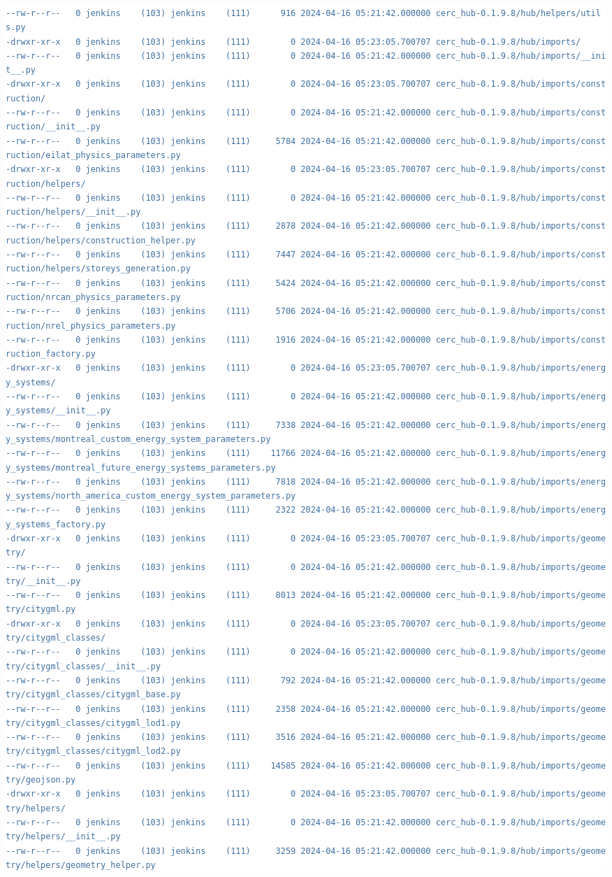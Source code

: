 ```diff
--rw-r--r--   0 jenkins    (103) jenkins    (111)      916 2024-04-16 05:21:42.000000 cerc_hub-0.1.9.8/hub/helpers/utils.py
-drwxr-xr-x   0 jenkins    (103) jenkins    (111)        0 2024-04-16 05:23:05.700707 cerc_hub-0.1.9.8/hub/imports/
--rw-r--r--   0 jenkins    (103) jenkins    (111)        0 2024-04-16 05:21:42.000000 cerc_hub-0.1.9.8/hub/imports/__init__.py
-drwxr-xr-x   0 jenkins    (103) jenkins    (111)        0 2024-04-16 05:23:05.700707 cerc_hub-0.1.9.8/hub/imports/construction/
--rw-r--r--   0 jenkins    (103) jenkins    (111)        0 2024-04-16 05:21:42.000000 cerc_hub-0.1.9.8/hub/imports/construction/__init__.py
--rw-r--r--   0 jenkins    (103) jenkins    (111)     5784 2024-04-16 05:21:42.000000 cerc_hub-0.1.9.8/hub/imports/construction/eilat_physics_parameters.py
-drwxr-xr-x   0 jenkins    (103) jenkins    (111)        0 2024-04-16 05:23:05.700707 cerc_hub-0.1.9.8/hub/imports/construction/helpers/
--rw-r--r--   0 jenkins    (103) jenkins    (111)        0 2024-04-16 05:21:42.000000 cerc_hub-0.1.9.8/hub/imports/construction/helpers/__init__.py
--rw-r--r--   0 jenkins    (103) jenkins    (111)     2878 2024-04-16 05:21:42.000000 cerc_hub-0.1.9.8/hub/imports/construction/helpers/construction_helper.py
--rw-r--r--   0 jenkins    (103) jenkins    (111)     7447 2024-04-16 05:21:42.000000 cerc_hub-0.1.9.8/hub/imports/construction/helpers/storeys_generation.py
--rw-r--r--   0 jenkins    (103) jenkins    (111)     5424 2024-04-16 05:21:42.000000 cerc_hub-0.1.9.8/hub/imports/construction/nrcan_physics_parameters.py
--rw-r--r--   0 jenkins    (103) jenkins    (111)     5706 2024-04-16 05:21:42.000000 cerc_hub-0.1.9.8/hub/imports/construction/nrel_physics_parameters.py
--rw-r--r--   0 jenkins    (103) jenkins    (111)     1916 2024-04-16 05:21:42.000000 cerc_hub-0.1.9.8/hub/imports/construction_factory.py
-drwxr-xr-x   0 jenkins    (103) jenkins    (111)        0 2024-04-16 05:23:05.700707 cerc_hub-0.1.9.8/hub/imports/energy_systems/
--rw-r--r--   0 jenkins    (103) jenkins    (111)        0 2024-04-16 05:21:42.000000 cerc_hub-0.1.9.8/hub/imports/energy_systems/__init__.py
--rw-r--r--   0 jenkins    (103) jenkins    (111)     7338 2024-04-16 05:21:42.000000 cerc_hub-0.1.9.8/hub/imports/energy_systems/montreal_custom_energy_system_parameters.py
--rw-r--r--   0 jenkins    (103) jenkins    (111)    11766 2024-04-16 05:21:42.000000 cerc_hub-0.1.9.8/hub/imports/energy_systems/montreal_future_energy_systems_parameters.py
--rw-r--r--   0 jenkins    (103) jenkins    (111)     7818 2024-04-16 05:21:42.000000 cerc_hub-0.1.9.8/hub/imports/energy_systems/north_america_custom_energy_system_parameters.py
--rw-r--r--   0 jenkins    (103) jenkins    (111)     2322 2024-04-16 05:21:42.000000 cerc_hub-0.1.9.8/hub/imports/energy_systems_factory.py
-drwxr-xr-x   0 jenkins    (103) jenkins    (111)        0 2024-04-16 05:23:05.700707 cerc_hub-0.1.9.8/hub/imports/geometry/
--rw-r--r--   0 jenkins    (103) jenkins    (111)        0 2024-04-16 05:21:42.000000 cerc_hub-0.1.9.8/hub/imports/geometry/__init__.py
--rw-r--r--   0 jenkins    (103) jenkins    (111)     8013 2024-04-16 05:21:42.000000 cerc_hub-0.1.9.8/hub/imports/geometry/citygml.py
-drwxr-xr-x   0 jenkins    (103) jenkins    (111)        0 2024-04-16 05:23:05.700707 cerc_hub-0.1.9.8/hub/imports/geometry/citygml_classes/
--rw-r--r--   0 jenkins    (103) jenkins    (111)        0 2024-04-16 05:21:42.000000 cerc_hub-0.1.9.8/hub/imports/geometry/citygml_classes/__init__.py
--rw-r--r--   0 jenkins    (103) jenkins    (111)      792 2024-04-16 05:21:42.000000 cerc_hub-0.1.9.8/hub/imports/geometry/citygml_classes/citygml_base.py
--rw-r--r--   0 jenkins    (103) jenkins    (111)     2358 2024-04-16 05:21:42.000000 cerc_hub-0.1.9.8/hub/imports/geometry/citygml_classes/citygml_lod1.py
--rw-r--r--   0 jenkins    (103) jenkins    (111)     3516 2024-04-16 05:21:42.000000 cerc_hub-0.1.9.8/hub/imports/geometry/citygml_classes/citygml_lod2.py
--rw-r--r--   0 jenkins    (103) jenkins    (111)    14585 2024-04-16 05:21:42.000000 cerc_hub-0.1.9.8/hub/imports/geometry/geojson.py
-drwxr-xr-x   0 jenkins    (103) jenkins    (111)        0 2024-04-16 05:23:05.700707 cerc_hub-0.1.9.8/hub/imports/geometry/helpers/
--rw-r--r--   0 jenkins    (103) jenkins    (111)        0 2024-04-16 05:21:42.000000 cerc_hub-0.1.9.8/hub/imports/geometry/helpers/__init__.py
--rw-r--r--   0 jenkins    (103) jenkins    (111)     3259 2024-04-16 05:21:42.000000 cerc_hub-0.1.9.8/hub/imports/geometry/helpers/geometry_helper.py
```